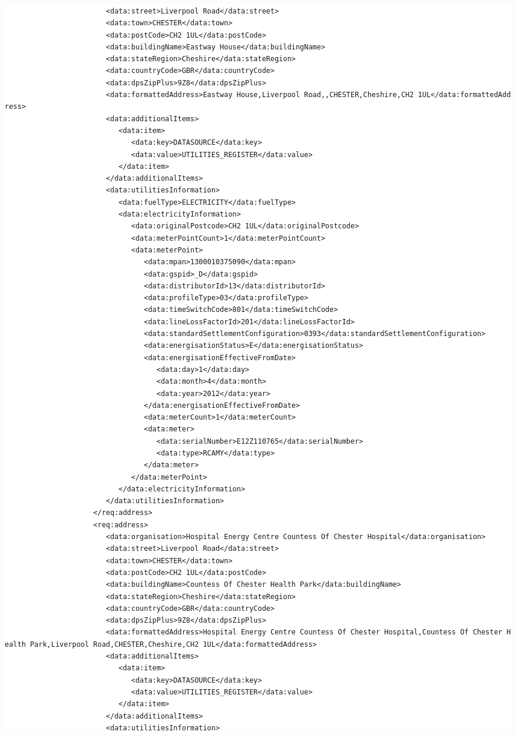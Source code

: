 ``` {.line-numbers .language-xml .bg-midnight-600}
                        <data:street>Liverpool Road</data:street>
                        <data:town>CHESTER</data:town>
                        <data:postCode>CH2 1UL</data:postCode>
                        <data:buildingName>Eastway House</data:buildingName>
                        <data:stateRegion>Cheshire</data:stateRegion>
                        <data:countryCode>GBR</data:countryCode>
                        <data:dpsZipPlus>9Z8</data:dpsZipPlus>
                        <data:formattedAddress>Eastway House,Liverpool Road,,CHESTER,Cheshire,CH2 1UL</data:formattedAddress>
                        <data:additionalItems>
                           <data:item>
                              <data:key>DATASOURCE</data:key>
                              <data:value>UTILITIES_REGISTER</data:value>
                           </data:item>
                        </data:additionalItems>
                        <data:utilitiesInformation>
                           <data:fuelType>ELECTRICITY</data:fuelType>
                           <data:electricityInformation>
                              <data:originalPostcode>CH2 1UL</data:originalPostcode>
                              <data:meterPointCount>1</data:meterPointCount>
                              <data:meterPoint>
                                 <data:mpan>1300010375090</data:mpan>
                                 <data:gspid>_D</data:gspid>
                                 <data:distributorId>13</data:distributorId>
                                 <data:profileType>03</data:profileType>
                                 <data:timeSwitchCode>801</data:timeSwitchCode>
                                 <data:lineLossFactorId>201</data:lineLossFactorId>
                                 <data:standardSettlementConfiguration>0393</data:standardSettlementConfiguration>
                                 <data:energisationStatus>E</data:energisationStatus>
                                 <data:energisationEffectiveFromDate>
                                    <data:day>1</data:day>
                                    <data:month>4</data:month>
                                    <data:year>2012</data:year>
                                 </data:energisationEffectiveFromDate>
                                 <data:meterCount>1</data:meterCount>
                                 <data:meter>
                                    <data:serialNumber>E12Z110765</data:serialNumber>
                                    <data:type>RCAMY</data:type>
                                 </data:meter>
                              </data:meterPoint>
                           </data:electricityInformation>
                        </data:utilitiesInformation>
                     </req:address>
                     <req:address>
                        <data:organisation>Hospital Energy Centre Countess Of Chester Hospital</data:organisation>
                        <data:street>Liverpool Road</data:street>
                        <data:town>CHESTER</data:town>
                        <data:postCode>CH2 1UL</data:postCode>
                        <data:buildingName>Countess Of Chester Health Park</data:buildingName>
                        <data:stateRegion>Cheshire</data:stateRegion>
                        <data:countryCode>GBR</data:countryCode>
                        <data:dpsZipPlus>9Z8</data:dpsZipPlus>
                        <data:formattedAddress>Hospital Energy Centre Countess Of Chester Hospital,Countess Of Chester Health Park,Liverpool Road,CHESTER,Cheshire,CH2 1UL</data:formattedAddress>
                        <data:additionalItems>
                           <data:item>
                              <data:key>DATASOURCE</data:key>
                              <data:value>UTILITIES_REGISTER</data:value>
                           </data:item>
                        </data:additionalItems>
                        <data:utilitiesInformation>
```